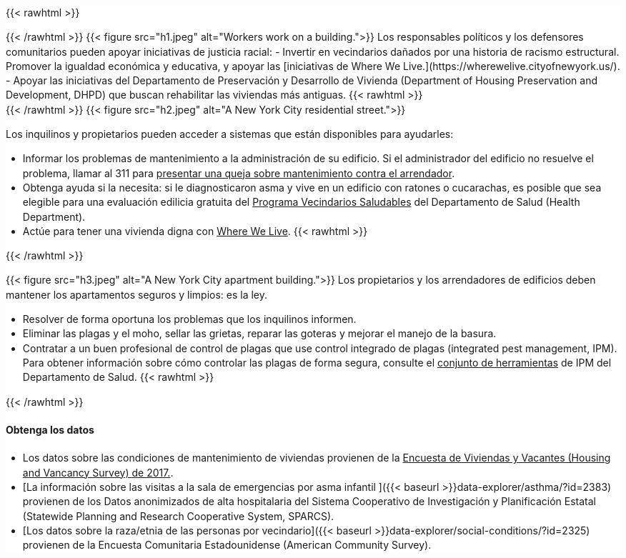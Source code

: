 {{< rawhtml >}}
<div class="greyblock">
{{< /rawhtml >}}
{{< figure src="h1.jpeg" alt="Workers work on a building.">}}
Los responsables políticos y los defensores comunitarios pueden apoyar iniciativas de justicia racial:
- Invertir en vecindarios dañados por una historia de racismo estructural. Promover la igualdad económica y educativa, y apoyar las [iniciativas de Where We Live.](https://wherewelive.cityofnewyork.us/).
- Apoyar las iniciativas del Departamento de Preservación y Desarrollo de Vivienda (Department of Housing Preservation and Development, DHPD) que buscan rehabilitar las viviendas más antiguas.
{{< rawhtml >}}
</div>

<div class="greyblock">
{{< /rawhtml >}}
{{< figure src="h2.jpeg" alt="A New York City residential street.">}}

Los inquilinos y propietarios pueden acceder a sistemas que están disponibles para ayudarles:
- Informar los problemas de mantenimiento a la administración de su edificio. Si el administrador del edificio no resuelve el problema, llamar al 311 para [presentar una queja sobre mantenimiento contra el arrendador](https://www1.nyc.gov/nyc-resources/service/1950/residential-maintenance-complaint).
- Obtenga ayuda si la necesita: si le diagnosticaron asma y vive en un edificio con ratones o cucarachas, es posible que sea elegible para una evaluación edilicia gratuita del [Programa Vecindarios Saludables](https://www1.nyc.gov/site/doh/health/health-topics/healthy-neighborhoods-asthma-triggers.page) del Departamento de Salud (Health Department).
- Actúe para tener una vivienda digna con [Where We Live](https://wherewelive.cityofnewyork.us/).
{{< rawhtml >}}
</div>

<div class="greyblock">
{{< /rawhtml >}}


{{< figure src="h3.jpeg" alt="A New York City apartment building.">}}
Los propietarios y los arrendadores de edificios deben mantener los apartamentos seguros y limpios: es la ley.
- Resolver de forma oportuna los problemas que los inquilinos informen.
- Eliminar las plagas y el moho, sellar las grietas, reparar las goteras y mejorar el manejo de la basura.
- Contratar a un buen profesional de control de plagas que use control integrado de plagas (integrated pest management, IPM). Para obtener información sobre cómo controlar las plagas de forma segura, consulte el [conjunto de herramientas](https://www1.nyc.gov/assets/doh/downloads/pdf/pesticide/ipm-toolkit.pdf) de IPM del Departamento de Salud.
{{< rawhtml >}}
</div>
{{< /rawhtml >}}

#### Obtenga los datos 
- Los datos sobre las condiciones de mantenimiento de viviendas provienen de la [Encuesta de Viviendas y Vacantes (Housing and Vancancy Survey) de 2017.](https://www.census.gov/programs-surveys/nychvs.html).
- [La información sobre las visitas a la sala de emergencias por asma infantil ]({{< baseurl >}}data-explorer/asthma/?id=2383) provienen de los Datos anonimizados de alta hospitalaria del Sistema Cooperativo de Investigación y Planificación Estatal (Statewide Planning and Research Cooperative System, SPARCS).
- [Los datos sobre la raza/etnia de las personas por vecindario]({{< baseurl >}}data-explorer/social-conditions/?id=2325) provienen de la Encuesta Comunitaria Estadounidense (American Community Survey).




